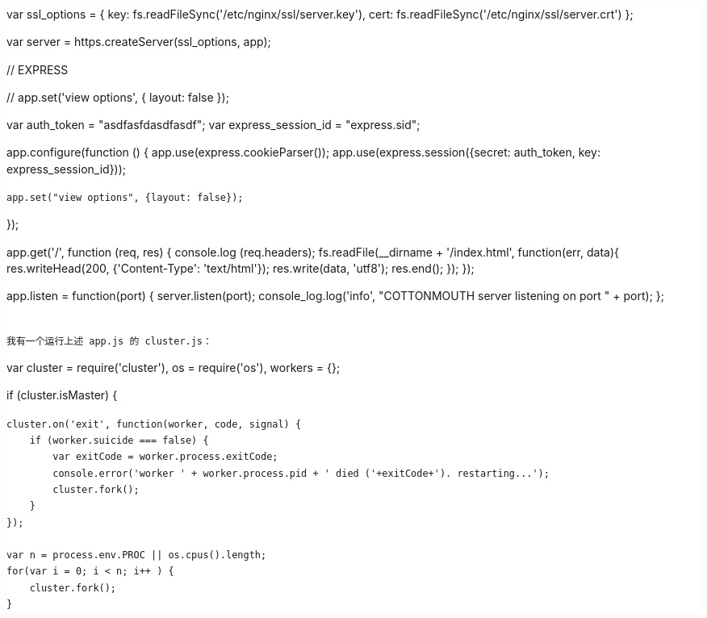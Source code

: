 var ssl_options = {
    key: fs.readFileSync('/etc/nginx/ssl/server.key'),
    cert: fs.readFileSync('/etc/nginx/ssl/server.crt')
};

var server = https.createServer(ssl_options, app);

// EXPRESS

// app.set('view options', { layout: false });

var auth_token = "asdfasfdasdfasdf";
var express_session_id = "express.sid";

app.configure(function () {
    app.use(express.cookieParser());
    app.use(express.session({secret: auth_token, key: express_session_id}));

    app.set("view options", {layout: false});
});

app.get('/', function (req, res) {
    console.log (req.headers);
    fs.readFile(__dirname + '/index.html', function(err, data){
        res.writeHead(200, {'Content-Type': 'text/html'});
        res.write(data, 'utf8');
        res.end();
    });
});

app.listen = function(port) {
    server.listen(port);
    console_log.log('info', "COTTONMOUTH server listening on port " + port);
}; 
```

我有一个运行上述 app.js 的 cluster.js：

```
var cluster = require('cluster'),
    os = require('os'),
    workers = {};

if (cluster.isMaster) {

    cluster.on('exit', function(worker, code, signal) {
        if (worker.suicide === false) {
            var exitCode = worker.process.exitCode;
            console.error('worker ' + worker.process.pid + ' died ('+exitCode+'). restarting...');
            cluster.fork();
        }
    });

    var n = process.env.PROC || os.cpus().length;
    for(var i = 0; i < n; i++ ) {
        cluster.fork();
    }
